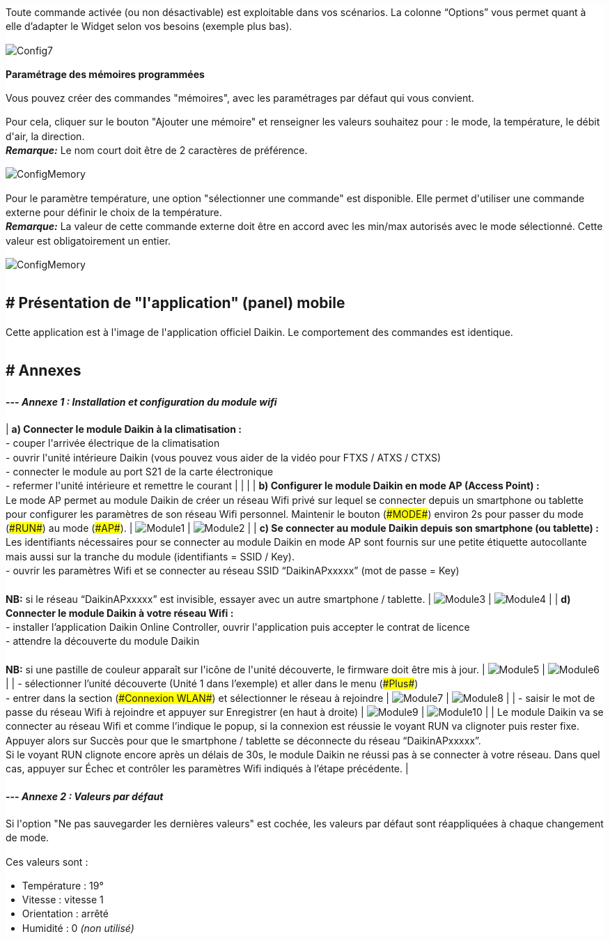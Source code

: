 Toute commande activée (ou non désactivable) est exploitable dans vos scénarios. La colonne “Options” vous permet quant à elle d’adapter le Widget selon vos besoins (exemple plus bas).

![Config7](https://abarrau.github.io/jeedom-plugins-doc/DaikinOnlineCtrl/images/DaikinOnlineCtrl_configuration07.png)

**Paramétrage des mémoires programmées**

Vous pouvez créer des commandes "mémoires", avec les paramétrages par défaut qui vous convient. 

Pour cela, cliquer sur le bouton "Ajouter une mémoire" et renseigner les valeurs souhaitez pour : le mode, la température, le débit d'air, la direction. <br/>
_**Remarque:**_ Le nom court doit être de 2 caractères de préférence. 

![ConfigMemory](https://abarrau.github.io/jeedom-plugins-doc/DaikinOnlineCtrl/images/DaikinOnlineCtrl_configurationmemory.png)

Pour le paramètre température, une option "sélectionner une commande" est disponible. Elle permet d'utiliser une commande externe pour définir le choix de la température. <br/>
_**Remarque:**_ La valeur de cette commande externe doit être en accord avec les min/max autorisés avec le mode sélectionné. Cette valeur est obligatoirement un entier.

![ConfigMemory](https://abarrau.github.io/jeedom-plugins-doc/DaikinOnlineCtrl/images/DaikinOnlineCtrl_selectcmdtemp.png)


## # Présentation de "l'application" (panel) mobile

Cette application est à l'image de l'application officiel Daikin. Le comportement des commandes est identique. 

## # Annexes

#### --- _Annexe 1 : Installation et configuration du module wifi_

| **a) Connecter le module Daikin à la climatisation :** <br/> - couper l'arrivée électrique de la climatisation <br/> - ouvrir l'unité intérieure Daikin (vous pouvez vous aider de la vidéo pour FTXS / ATXS / CTXS) <br/> - connecter le module au port S21 de la carte électronique <br/> - refermer l'unité intérieure et remettre le courant | | |
| **b) Configurer le module Daikin en mode AP (Access Point) :** <br/> Le mode AP permet au module Daikin de créer un réseau Wifi privé sur lequel se connecter depuis un smartphone ou tablette pour configurer les paramètres de son réseau Wifi personnel. Maintenir le bouton (<span style="background-color:yellow;">#MODE#</span>) environ 2s pour passer du mode (<span style="background-color:yellow;">#RUN#</span>) au mode (<span style="background-color:yellow;">#AP#</span>). | ![Module1](https://abarrau.github.io/jeedom-plugins-doc/DaikinOnlineCtrl/images/DaikinOnlineCtrl_InstallModule_img1.png) | ![Module2](https://abarrau.github.io/jeedom-plugins-doc/DaikinOnlineCtrl/images/DaikinOnlineCtrl_InstallModule_img2.png) |
| **c) Se connecter au module Daikin depuis son smartphone (ou tablette) :** <br/> Les identifiants nécessaires pour se connecter au module Daikin en mode AP sont fournis sur une petite étiquette autocollante mais aussi sur la tranche du module (identifiants = SSID / Key). <br/> - ouvrir les paramètres Wifi et se connecter au réseau SSID “DaikinAPxxxxx” (mot de passe = Key) <br/><br/>**NB:** si le réseau “DaikinAPxxxxx” est invisible, essayer avec un autre smartphone / tablette. | ![Module3](https://abarrau.github.io/jeedom-plugins-doc/DaikinOnlineCtrl/images/DaikinOnlineCtrl_InstallModule_img3.png) | ![Module4](https://abarrau.github.io/jeedom-plugins-doc/DaikinOnlineCtrl/images/DaikinOnlineCtrl_InstallModule_img4.png) |
| **d) Connecter le module Daikin à votre réseau Wifi :** <br/> - installer l’application Daikin Online Controller, ouvrir l'application puis accepter le contrat de licence <br/> - attendre la découverte du module Daikin <br/><br/> **NB:** si une pastille de couleur apparaît sur l'icône de l'unité découverte, le firmware doit être mis à jour. | ![Module5](https://abarrau.github.io/jeedom-plugins-doc/DaikinOnlineCtrl/images/DaikinOnlineCtrl_InstallModule_img5.png) | ![Module6](https://abarrau.github.io/jeedom-plugins-doc/DaikinOnlineCtrl/images/DaikinOnlineCtrl_InstallModule_img6.png) |
| - sélectionner l’unité découverte (Unité 1 dans l’exemple) et aller dans le menu (<span style="background-color:yellow;">#Plus#</span>) <br/>- entrer dans la section (<span style="background-color:yellow;">#Connexion WLAN#</span>) et sélectionner le réseau à rejoindre | ![Module7](https://abarrau.github.io/jeedom-plugins-doc/DaikinOnlineCtrl/images/DaikinOnlineCtrl_InstallModule_img7.png) | ![Module8](https://abarrau.github.io/jeedom-plugins-doc/DaikinOnlineCtrl/images/DaikinOnlineCtrl_InstallModule_img8.png) |
| - saisir le mot de passe du réseau Wifi à rejoindre et appuyer sur Enregistrer (en haut à droite) | ![Module9](https://abarrau.github.io/jeedom-plugins-doc/DaikinOnlineCtrl/images/DaikinOnlineCtrl_InstallModule_img9.png) | ![Module10](https://abarrau.github.io/jeedom-plugins-doc/DaikinOnlineCtrl/images/DaikinOnlineCtrl_InstallModule_img10.png) |
| Le module Daikin va se connecter au réseau Wifi et comme l’indique le popup, si la connexion est réussie le voyant RUN va clignoter puis rester fixe. Appuyer alors sur Succès pour que le smartphone / tablette se déconnecte du réseau “DaikinAPxxxxx”. <br/> Si le voyant RUN clignote encore après un délais de 30s, le module Daikin ne réussi pas à se connecter à votre réseau. Dans quel cas, appuyer sur Échec et contrôler les paramètres Wifi indiqués à l’étape précédente. |

#### --- _Annexe 2 : Valeurs par défaut_

Si l'option "Ne pas sauvegarder les dernières valeurs" est cochée, les valeurs par défaut sont réappliquées à chaque changement de mode.

Ces valeurs sont : 

* Température : 19° 
* Vitesse : vitesse 1
* Orientation : arrêté
* Humidité : 0 _(non utilisé)_
